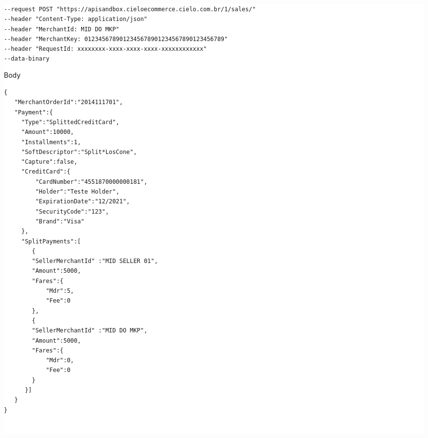 <div class="highlighter-rouge"><pre class="highlight"><code>--request POST "https://apisandbox.cieloecommerce.cielo.com.br/1/sales/"
--header "Content-Type: application/json"
--header "MerchantId: MID DO MKP"
--header "MerchantKey: 0123456789012345678901234567890123456789"
--header "RequestId: xxxxxxxx-xxxx-xxxx-xxxx-xxxxxxxxxxxx"
--data-binary
</code></pre></div>

Body

<div class="highlighter-rouge"><pre class="highlight"><code><span class="p">{</span><span class="w">
   </span><span class="nt">"MerchantOrderId"</span><span class="p">:</span><span class="s2">"2014111701"</span><span class="p">,</span><span class="w">
   </span><span class="nt">"Payment"</span><span class="p">:{</span><span class="w">
     </span><span class="nt">"Type"</span><span class="p">:</span><span class="s2">"SplittedCreditCard"</span><span class="p">,</span><span class="w">
     </span><span class="nt">"Amount"</span><span class="p">:</span><span class="mi">10000</span><span class="p">,</span><span class="w">
     </span><span class="nt">"Installments"</span><span class="p">:</span><span class="mi">1</span><span class="p">,</span><span class="w">
     </span><span class="nt">"SoftDescriptor"</span><span class="p">:</span><span class="s2">"Split*LosCone"</span><span class="p">,</span><span class="w">
     </span><span class="nt">"Capture"</span><span class="p">:</span><span class="kc">false</span><span class="p">,</span><span class="w">
     </span><span class="nt">"CreditCard"</span><span class="p">:{</span><span class="w">
         </span><span class="nt">"CardNumber"</span><span class="p">:</span><span class="s2">"4551870000000181"</span><span class="p">,</span><span class="w">
         </span><span class="nt">"Holder"</span><span class="p">:</span><span class="s2">"Teste Holder"</span><span class="p">,</span><span class="w">
         </span><span class="nt">"ExpirationDate"</span><span class="p">:</span><span class="s2">"12/2021"</span><span class="p">,</span><span class="w">
         </span><span class="nt">"SecurityCode"</span><span class="p">:</span><span class="s2">"123"</span><span class="p">,</span><span class="w">
         </span><span class="nt">"Brand"</span><span class="p">:</span><span class="s2">"Visa"</span><span class="w">
     </span><span class="p">},</span><span class="w">
     </span><span class="nt">"SplitPayments"</span><span class="p">:[</span><span class="w">
        </span><span class="p">{</span><span class="w">
        </span><span class="nt">"SellerMerchantId"</span><span class="w"> </span><span class="p">:</span><span class="s2">"MID SELLER 01"</span><span class="p">,</span><span class="w">
        </span><span class="nt">"Amount"</span><span class="p">:</span><span class="mi">5000</span><span class="p">,</span><span class="w">
        </span><span class="nt">"Fares"</span><span class="p">:{</span><span class="w">
            </span><span class="nt">"Mdr"</span><span class="p">:</span><span class="mi">5</span><span class="p">,</span><span class="w">
            </span><span class="nt">"Fee"</span><span class="p">:</span><span class="mi">0</span><span class="w">
        </span><span class="p">},</span><span class="w">
        </span><span class="err">{</span><span class="w">
        </span><span class="nt">"SellerMerchantId"</span><span class="w"> </span><span class="p">:</span><span class="s2">"MID DO MKP"</span><span class="p">,</span><span class="w">
        </span><span class="nt">"Amount"</span><span class="p">:</span><span class="mi">5000</span><span class="p">,</span><span class="w">
        </span><span class="nt">"Fares"</span><span class="p">:{</span><span class="w">
            </span><span class="nt">"Mdr"</span><span class="p">:</span><span class="mi">0</span><span class="p">,</span><span class="w">
            </span><span class="nt">"Fee"</span><span class="p">:</span><span class="mi">0</span><span class="w">
        </span><span class="p">}</span><span class="w">
      </span><span class="p">}]</span><span class="w">
   </span><span class="p">}</span><span class="w">
</span><span class="p">}</span><span class="w">
